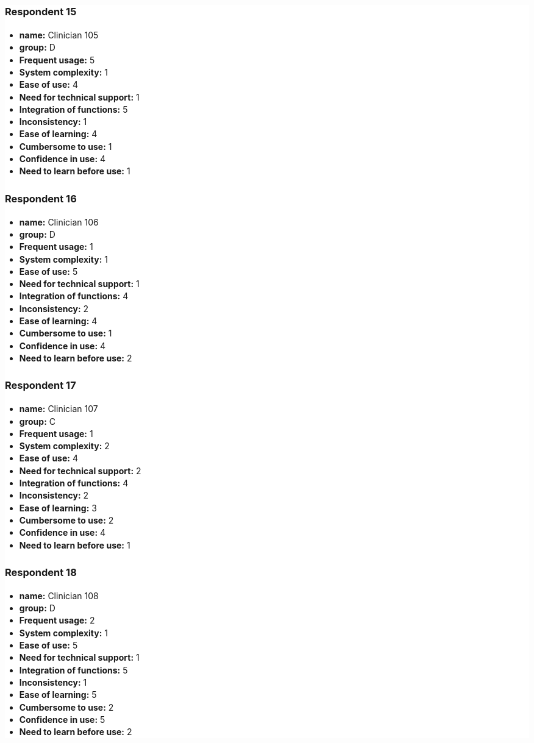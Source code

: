 ### Respondent 15

- **name:** Clinician 105
- **group:** D
- **Frequent usage:** 5
- **System complexity:** 1
- **Ease of use:** 4
- **Need for technical support:** 1
- **Integration of functions:** 5
- **Inconsistency:** 1
- **Ease of learning:** 4
- **Cumbersome to use:** 1
- **Confidence in use:** 4
- **Need to learn before use:** 1

### Respondent 16

- **name:** Clinician 106
- **group:** D
- **Frequent usage:** 1
- **System complexity:** 1
- **Ease of use:** 5
- **Need for technical support:** 1
- **Integration of functions:** 4
- **Inconsistency:** 2
- **Ease of learning:** 4
- **Cumbersome to use:** 1
- **Confidence in use:** 4
- **Need to learn before use:** 2

### Respondent 17

- **name:** Clinician 107
- **group:** C
- **Frequent usage:** 1
- **System complexity:** 2
- **Ease of use:** 4
- **Need for technical support:** 2
- **Integration of functions:** 4
- **Inconsistency:** 2
- **Ease of learning:** 3
- **Cumbersome to use:** 2
- **Confidence in use:** 4
- **Need to learn before use:** 1

### Respondent 18

- **name:** Clinician 108
- **group:** D
- **Frequent usage:** 2
- **System complexity:** 1
- **Ease of use:** 5
- **Need for technical support:** 1
- **Integration of functions:** 5
- **Inconsistency:** 1
- **Ease of learning:** 5
- **Cumbersome to use:** 2
- **Confidence in use:** 5
- **Need to learn before use:** 2

